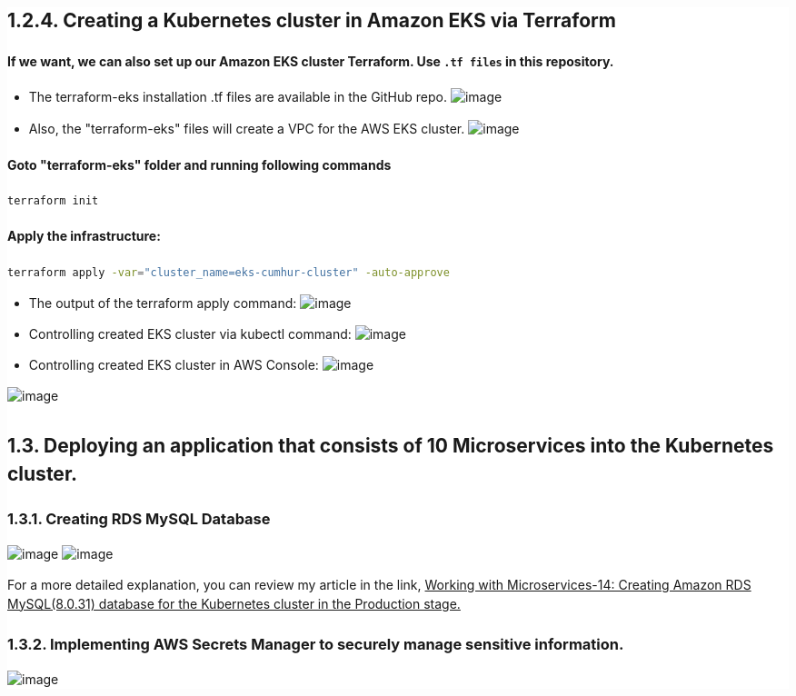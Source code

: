 ## 1.2.4. Creating a Kubernetes cluster in Amazon EKS via Terraform
#### If we want, we can also set up our Amazon EKS cluster Terraform. Use `.tf files` in this repository.
* The terraform-eks installation .tf files are available in the GitHub repo.
![image](https://github.com/cmakkaya/Step-by-Step-Full-Project-A-K8S-Cluster-With-High-Availability-Reliability-Auto-Scaling-Auto-Healing/assets/110052470/2f4ca65c-918e-4841-83d6-7e03da8b87d8)

* Also, the "terraform-eks" files will create a VPC for the AWS EKS cluster.
![image](https://github.com/cmakkaya/Step-by-Step-Full-Project-A-K8S-Cluster-With-High-Availability-Reliability-Auto-Scaling-Auto-Healing/assets/110052470/a046a114-57d9-43c5-90cc-02b1fdfa5959)

####  Goto "terraform-eks" folder and running following commands
```bash
terraform init
```
####  Apply the infrastructure:
```bash
terraform apply -var="cluster_name=eks-cumhur-cluster" -auto-approve
```
* The output of the terraform apply command:
![image](https://github.com/cmakkaya/Step-by-Step-Full-Project-A-K8S-Cluster-With-High-Availability-Reliability-Auto-Scaling-Auto-Healing/assets/110052470/5badcacf-d0f6-4bfc-b371-9187f0211bcc)

* Controlling created EKS cluster via kubectl command:
![image](https://github.com/cmakkaya/Step-by-Step-Full-Project-A-K8S-Cluster-With-High-Availability-Reliability-Auto-Scaling-Auto-Healing/assets/110052470/d116dfd7-e51a-4311-a792-4dc950b9230c)

* Controlling created EKS cluster in AWS  Console:
![image](https://github.com/cmakkaya/Step-by-Step-Full-Project-A-K8S-Cluster-With-High-Availability-Reliability-Auto-Scaling-Auto-Healing/assets/110052470/a33914fa-4484-46dc-834d-7f8a12df8cdc)

![image](https://github.com/cmakkaya/Step-by-Step-Full-Project-A-K8S-Cluster-With-High-Availability-Reliability-Auto-Scaling-Auto-Healing/assets/110052470/9dc2d7eb-1f91-44b2-8115-26cda212b025)


## 1.3. Deploying an application that consists of 10 Microservices into the Kubernetes cluster. 

### 1.3.1. Creating RDS MySQL Database
![image](https://github.com/cmakkaya/Step-by-Step-Full-Project-A-K8S-Cluster-With-High-Availability-Reliability-Auto-Scaling-Auto-Healing/assets/110052470/a4c14b1a-999a-402b-8b01-5d3508f4ae2a)
![image](https://github.com/cmakkaya/Step-by-Step-Full-Project-A-K8S-Cluster-With-High-Availability-Reliability-Auto-Scaling-Auto-Healing/assets/110052470/c24d2359-2232-4a58-b6bc-ce45ef92825a)

For a more detailed explanation, you can review my article in the link, [Working with Microservices-14: Creating Amazon RDS MySQL(8.0.31) database for the Kubernetes cluster in the Production stage.](https://cmakkaya.medium.com/working-with-microservices-14-creating-amazon-rds-mysql-database-for-kubernetes-cluster-in-the-5771a6208469)

### 1.3.2. Implementing AWS Secrets Manager to securely manage sensitive information.
![image](https://github.com/cmakkaya/Step-by-Step-Full-Project-A-K8S-Cluster-With-High-Availability-Reliability-Auto-Scaling-Auto-Healing/assets/110052470/e5e97b90-2132-41d0-a73c-ac473fb6f288)
